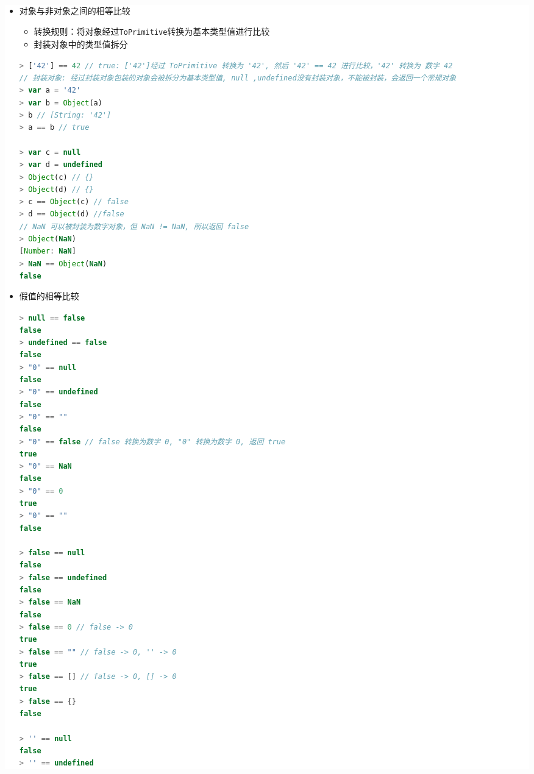 - 对象与非对象之间的相等比较
  - 转换规则：将对象经过`ToPrimitive`转换为基本类型值进行比较
  - 封装对象中的类型值拆分

  ```javascript
  > ['42'] == 42 // true: ['42']经过 ToPrimitive 转换为 '42', 然后 '42' == 42 进行比较，'42' 转换为 数字 42
  // 封装对象: 经过封装对象包装的对象会被拆分为基本类型值, null ,undefined没有封装对象，不能被封装，会返回一个常规对象
  > var a = '42'
  > var b = Object(a)
  > b // [String: '42']
  > a == b // true

  > var c = null
  > var d = undefined
  > Object(c) // {}
  > Object(d) // {}
  > c == Object(c) // false
  > d == Object(d) //false
  // NaN 可以被封装为数字对象，但 NaN != NaN, 所以返回 false
  > Object(NaN)
  [Number: NaN]
  > NaN == Object(NaN)
  false
  ```

- 假值的相等比较
  
  ```javascript
  > null == false
  false
  > undefined == false
  false
  > "0" == null
  false
  > "0" == undefined
  false
  > "0" == ""
  false
  > "0" == false // false 转换为数字 0, "0" 转换为数字 0, 返回 true
  true
  > "0" == NaN
  false
  > "0" == 0
  true
  > "0" == ""
  false

  > false == null
  false
  > false == undefined
  false
  > false == NaN
  false
  > false == 0 // false -> 0
  true
  > false == "" // false -> 0, '' -> 0
  true
  > false == [] // false -> 0, [] -> 0
  true
  > false == {}
  false

  > '' == null
  false
  > '' == undefined
  ```